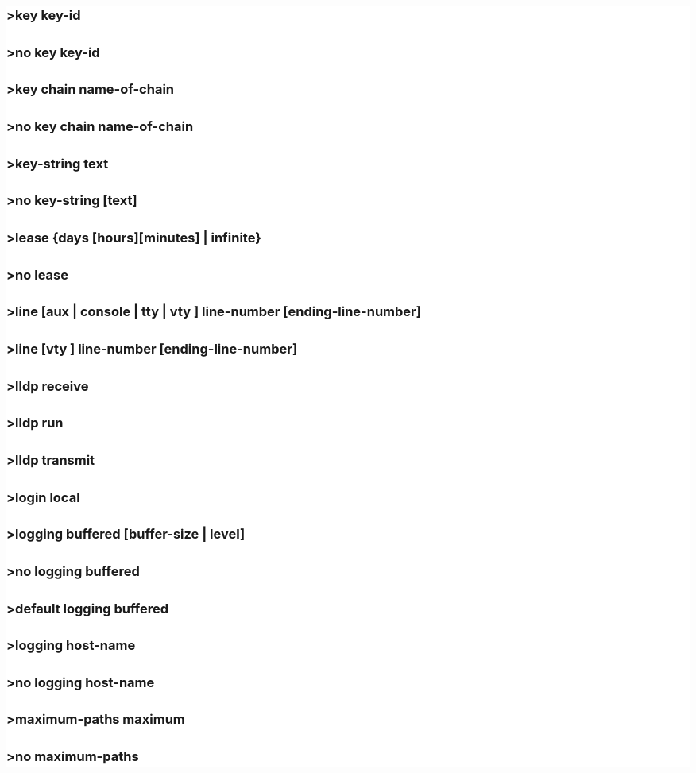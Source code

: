 
### >key key-id
### >no key key-id


### >key chain name-of-chain
### >no key chain name-of-chain


### >key-string text
### >no key-string [text]


### >lease {days [hours][minutes] | infinite}
### >no lease


### >line [aux | console | tty | vty ] line-number [ending-line-number]


### >line [vty ] line-number [ending-line-number]


### >lldp receive


### >lldp run


### >lldp transmit


### >login local


### >logging buffered [buffer-size | level]
### >no logging buffered


### >default logging buffered


### >logging host-name
### >no logging host-name


### >maximum-paths maximum
### >no maximum-paths

